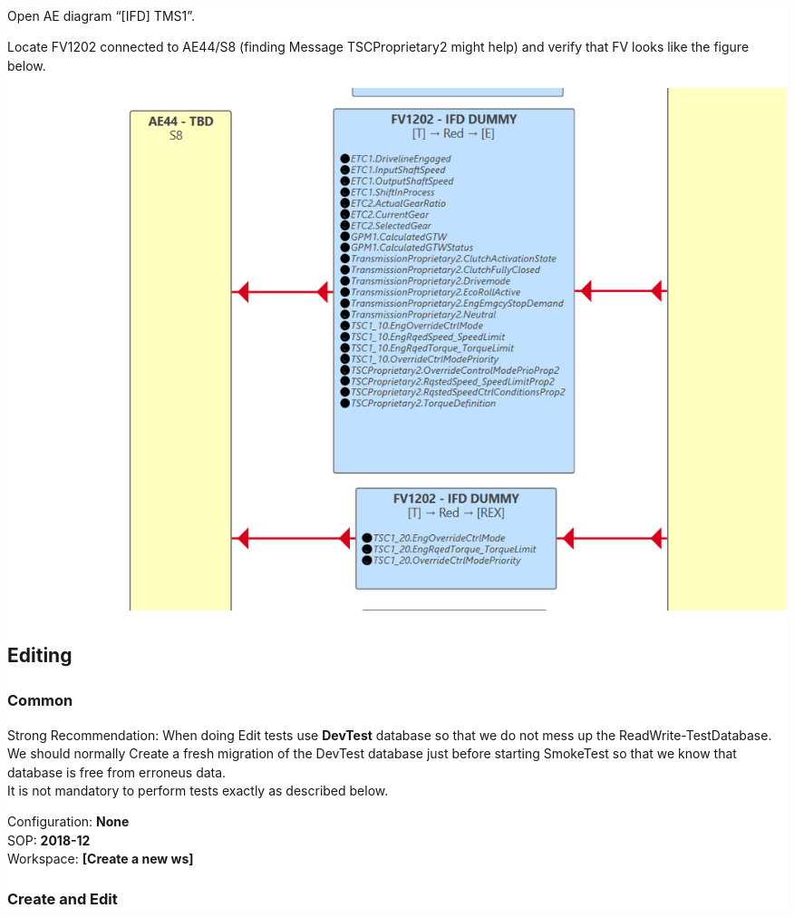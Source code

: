 
Open AE diagram “[IFD] TMS1”.

Locate FV1202 connected to AE44/S8 (finding Message TSCProprietary2 might help) and verify that FV looks like the figure below.

![](Images/SmokeTests/AED_AE.png)

## Editing
### Common
Strong Recommendation: When doing Edit tests use **DevTest** database so that we do not mess up the ReadWrite-TestDatabase.  
We should normally Create a fresh migration of the DevTest database just before starting SmokeTest so that we know that database is free from erroneus data.  
It is not mandatory to perform tests exactly as described below.

Configuration: **None**  
SOP: **2018-12**  
Workspace: **[Create a new ws]**  

### Create and Edit
